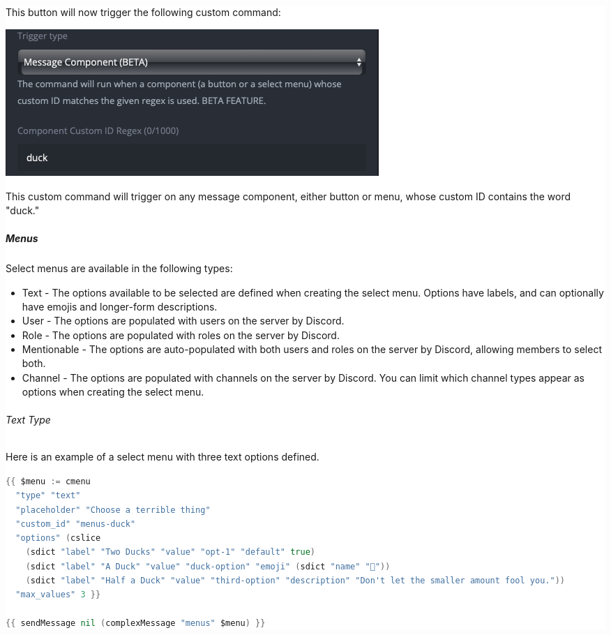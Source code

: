 This button will now trigger the following custom command:

![A custom command triggering on the message component custom ID "duck"](duck_trigger.png)

This custom command will trigger on any message component, either button or menu, whose custom ID contains the word
"duck."

##### Menus

Select menus are available in the following types:

- Text - The options available to be selected are defined when creating the select menu. Options have labels, and can
  optionally have emojis and longer-form descriptions.
- User - The options are populated with users on the server by Discord.
- Role - The options are populated with roles on the server by Discord.
- Mentionable - The options are auto-populated with both users and roles on the server by Discord, allowing members to
  select both.
- Channel - The options are populated with channels on the server by Discord. You can limit which channel types appear
  as options when creating the select menu.

###### Text Type

Here is an example of a select menu with three text options defined.

```go
{{ $menu := cmenu
  "type" "text"
  "placeholder" "Choose a terrible thing"
  "custom_id" "menus-duck"
  "options" (cslice
    (sdict "label" "Two Ducks" "value" "opt-1" "default" true)
    (sdict "label" "A Duck" "value" "duck-option" "emoji" (sdict "name" "🦆"))
    (sdict "label" "Half a Duck" "value" "third-option" "description" "Don't let the smaller amount fool you."))
  "max_values" 3 }}

{{ sendMessage nil (complexMessage "menus" $menu) }}
```
